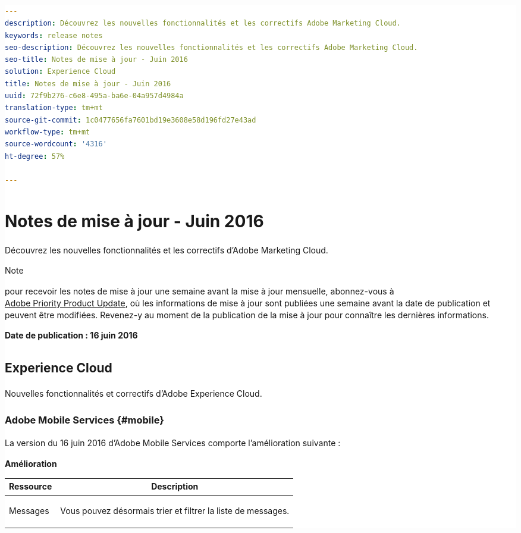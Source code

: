 ```yaml
---
description: Découvrez les nouvelles fonctionnalités et les correctifs Adobe Marketing Cloud.
keywords: release notes
seo-description: Découvrez les nouvelles fonctionnalités et les correctifs Adobe Marketing Cloud.
seo-title: Notes de mise à jour - Juin 2016
solution: Experience Cloud
title: Notes de mise à jour - Juin 2016
uuid: 72f9b276-c6e8-495a-ba6e-04a957d4984a
translation-type: tm+mt
source-git-commit: 1c0477656fa7601bd19e3608e58d196fd27e43ad
workflow-type: tm+mt
source-wordcount: '4316'
ht-degree: 57%

---
```



# Notes de mise à jour - Juin 2016

Découvrez les nouvelles fonctionnalités et les correctifs d’Adobe Marketing Cloud.

>[!NOTE]
>
>pour recevoir les notes de mise à jour une semaine avant la mise à jour mensuelle, abonnez-vous à [Adobe Priority Product Update](https://www.adobe.com/subscription/priority-product-update.html), où les informations de mise à jour sont publiées une semaine avant la date de publication et peuvent être modifiées. Revenez-y au moment de la publication de la mise à jour pour connaître les dernières informations.

**Date de publication : 16 juin 2016**

## Experience Cloud

Nouvelles fonctionnalités et correctifs d’Adobe Experience Cloud.

### Adobe Mobile Services   {#mobile}

La version du 16 juin 2016 d’Adobe Mobile Services comporte l’amélioration suivante :

**Amélioration**

<table id="table_ECC01C3EA7E945E2A2092A68AD041AE1"> 
 <thead> 
  <tr> 
   <th colname="col1" class="entry"> Ressource </th> 
   <th colname="col2" class="entry"> Description </th> 
  </tr> 
 </thead>
 <tbody> 
  <tr> 
   <td colname="col1"> <p>Messages </p> </td> 
   <td colname="col2"> <p>Vous pouvez désormais trier et filtrer la liste de messages. </p> </td> 
  </tr> 
 </tbody> 
</table>
